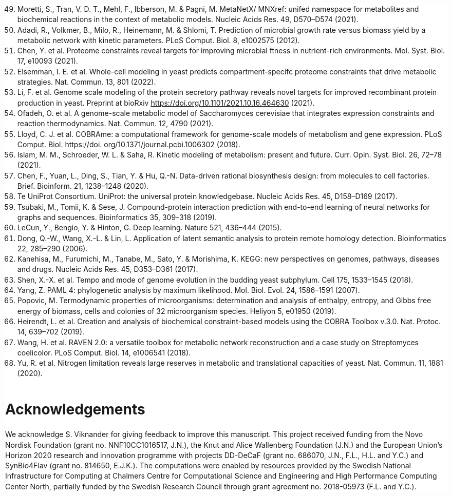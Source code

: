 49. Moretti, S., Tran, V. D. T., Mehl, F., Ibberson, M. & Pagni, M. MetaNetX/ MNXref: unifed namespace for metabolites and biochemical reactions in the context of metabolic models. Nucleic Acids Res. 49, D570–D574 (2021).   
50. Adadi, R., Volkmer, B., Milo, R., Heinemann, M. & Shlomi, T. Prediction of microbial growth rate versus biomass yield by a metabolic network with kinetic parameters. PLoS Comput. Biol. 8, e1002575 (2012).   
51. Chen, Y. et al. Proteome constraints reveal targets for improving microbial ftness in nutrient-rich environments. Mol. Syst. Biol. 17, e10093 (2021).   
52. Elsemman, I. E. et al. Whole-cell modeling in yeast predicts compartment-specifc proteome constraints that drive metabolic strategies. Nat. Commun. 13, 801 (2022).   
53. Li, F. et al. Genome scale modeling of the protein secretory pathway reveals novel targets for improved recombinant protein production in yeast. Preprint at bioRxiv https://doi.org/10.1101/2021.10.16.464630 (2021).   
54. Ofadeh, O. et al. A genome-scale metabolic model of Saccharomyces cerevisiae that integrates expression constraints and reaction thermodynamics. Nat. Commun. 12, 4790 (2021).   
55. Lloyd, C. J. et al. COBRAme: a computational framework for genome-scale models of metabolism and gene expression. PLoS Comput. Biol. https://doi. org/10.1371/journal.pcbi.1006302 (2018).   
56. Islam, M. M., Schroeder, W. L. & Saha, R. Kinetic modeling of metabolism: present and future. Curr. Opin. Syst. Biol. 26, 72–78 (2021).   
57. Chen, F., Yuan, L., Ding, S., Tian, Y. & Hu, Q.-N. Data-driven rational biosynthesis design: from molecules to cell factories. Brief. Bioinform. 21, 1238–1248 (2020).   
58. Te UniProt Consortium. UniProt: the universal protein knowledgebase. Nucleic Acids Res. 45, D158–D169 (2017).   
59. Tsubaki, M., Tomii, K. & Sese, J. Compound-protein interaction prediction with end-to-end learning of neural networks for graphs and sequences. Bioinformatics 35, 309–318 (2019).   
60. LeCun, Y., Bengio, Y. & Hinton, G. Deep learning. Nature 521, 436–444 (2015).   
61. Dong, Q.-W., Wang, X.-L. & Lin, L. Application of latent semantic analysis to protein remote homology detection. Bioinformatics 22, 285–290 (2006).   
62. Kanehisa, M., Furumichi, M., Tanabe, M., Sato, Y. & Morishima, K. KEGG: new perspectives on genomes, pathways, diseases and drugs. Nucleic Acids Res. 45, D353–D361 (2017).   
63. Shen, X.-X. et al. Tempo and mode of genome evolution in the budding yeast subphylum. Cell 175, 1533–1545 (2018).   
64. Yang, Z. PAML 4: phylogenetic analysis by maximum likelihood. Mol. Biol. Evol. 24, 1586–1591 (2007).   
65. Popovic, M. Termodynamic properties of microorganisms: determination and analysis of enthalpy, entropy, and Gibbs free energy of biomass, cells and colonies of 32 microorganism species. Heliyon 5, e01950 (2019).   
66. Heirendt, L. et al. Creation and analysis of biochemical constraint-based models using the COBRA Toolbox v.3.0. Nat. Protoc. 14, 639–702 (2019).   
67. Wang, H. et al. RAVEN 2.0: a versatile toolbox for metabolic network reconstruction and a case study on Streptomyces coelicolor. PLoS Comput. Biol. 14, e1006541 (2018).   
68. Yu, R. et al. Nitrogen limitation reveals large reserves in metabolic and translational capacities of yeast. Nat. Commun. 11, 1881 (2020).

# Acknowledgements

We acknowledge S. Viknander for giving feedback to improve this manuscript. This project received funding from the Novo Nordisk Foundation (grant no. NNF10CC1016517, J.N.), the Knut and Alice Wallenberg Foundation (J.N.) and the European Union’s Horizon 2020 research and innovation programme with projects DD-DeCaF (grant no. 686070, J.N., F.L., H.L. and Y.C.) and SynBio4Flav (grant no. 814650, E.J.K.). The computations were enabled by resources provided by the Swedish National Infrastructure for Computing at Chalmers Centre for Computational Science and Engineering and High Performance Computing Center North, partially funded by the Swedish Research Council through grant agreement no. 2018-05973 (F.L. and Y.C.).
